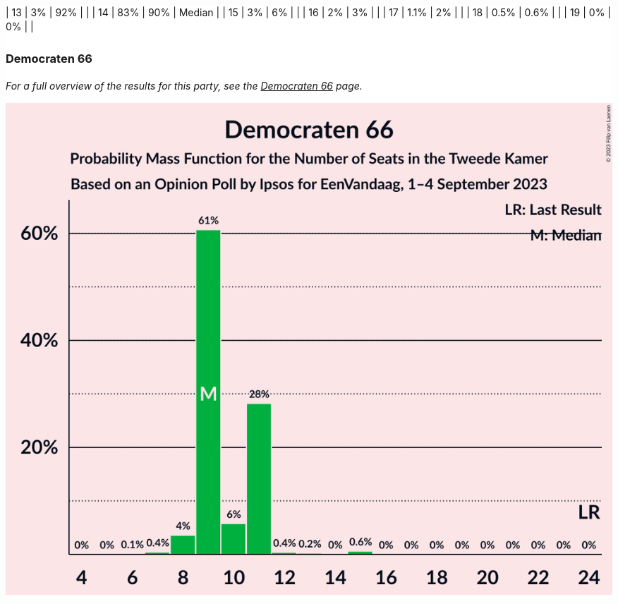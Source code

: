 | 13 | 3% | 92% |  |
| 14 | 83% | 90% | Median |
| 15 | 3% | 6% |  |
| 16 | 2% | 3% |  |
| 17 | 1.1% | 2% |  |
| 18 | 0.5% | 0.6% |  |
| 19 | 0% | 0% |  |

### Democraten 66

*For a full overview of the results for this party, see the [Democraten 66](party-democraten66.html) page.*

![Graph with seats probability mass function not yet produced](2023-09-04-Ipsos-seats-pmf-democraten66.png "Seats Probability Mass Function")
